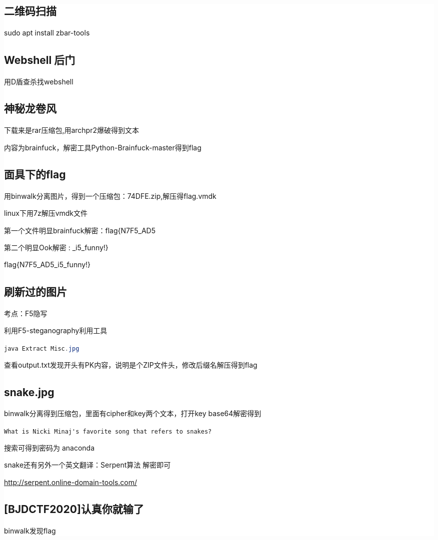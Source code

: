 
## 二维码扫描

sudo apt install zbar-tools

## Webshell 后门

用D盾查杀找webshell

## 神秘龙卷风

下载来是rar压缩包,用archpr2爆破得到文本

内容为brainfuck，解密工具Python-Brainfuck-master得到flag

## 面具下的flag

用binwalk分离图片，得到一个压缩包：74DFE.zip,解压得flag.vmdk

linux下用7z解压vmdk文件

第一个文件明显brainfuck解密：flag{N7F5_AD5

第二个明显Ook解密 : _i5_funny!}

flag{N7F5_AD5_i5_funny!}

## 刷新过的图片

考点：F5隐写

利用F5-steganography利用工具

```java
java Extract Misc.jpg
```

查看output.txt发现开头有PK内容，说明是个ZIP文件头，修改后缀名解压得到flag

## snake.jpg

binwalk分离得到压缩包，里面有cipher和key两个文本，打开key  base64解密得到

`What is Nicki Minaj's favorite song that refers to snakes?`

搜索可得到密码为 anaconda

snake还有另外一个英文翻译：Serpent算法 解密即可

http://serpent.online-domain-tools.com/



## [BJDCTF2020]认真你就输了

binwalk发现flag

